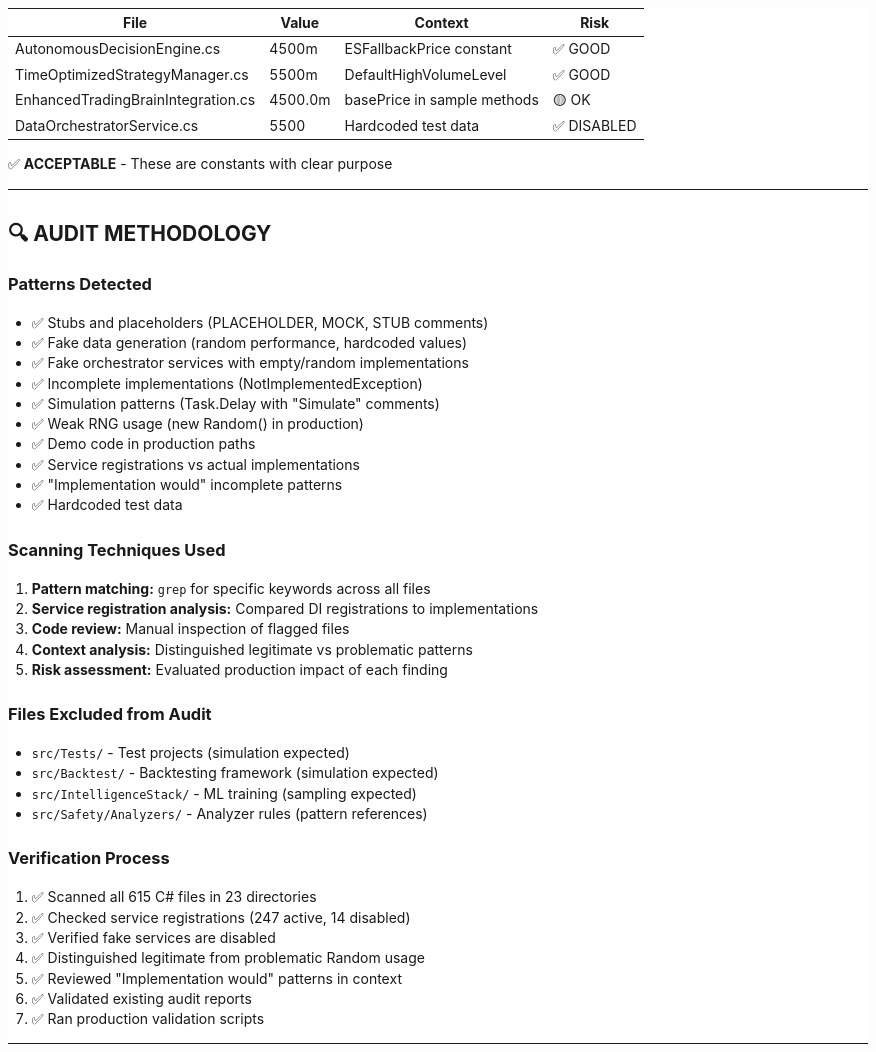| File | Value | Context | Risk |
|------|-------|---------|------|
| AutonomousDecisionEngine.cs | 4500m | ESFallbackPrice constant | ✅ GOOD |
| TimeOptimizedStrategyManager.cs | 5500m | DefaultHighVolumeLevel | ✅ GOOD |
| EnhancedTradingBrainIntegration.cs | 4500.0m | basePrice in sample methods | 🟡 OK |
| DataOrchestratorService.cs | 5500 | Hardcoded test data | ✅ DISABLED |

✅ **ACCEPTABLE** - These are constants with clear purpose

---

## 🔍 AUDIT METHODOLOGY

### Patterns Detected

- ✅ Stubs and placeholders (PLACEHOLDER, MOCK, STUB comments)
- ✅ Fake data generation (random performance, hardcoded values)
- ✅ Fake orchestrator services with empty/random implementations
- ✅ Incomplete implementations (NotImplementedException)
- ✅ Simulation patterns (Task.Delay with "Simulate" comments)
- ✅ Weak RNG usage (new Random() in production)
- ✅ Demo code in production paths
- ✅ Service registrations vs actual implementations
- ✅ "Implementation would" incomplete patterns
- ✅ Hardcoded test data

### Scanning Techniques Used

1. **Pattern matching:** `grep` for specific keywords across all files
2. **Service registration analysis:** Compared DI registrations to implementations
3. **Code review:** Manual inspection of flagged files
4. **Context analysis:** Distinguished legitimate vs problematic patterns
5. **Risk assessment:** Evaluated production impact of each finding

### Files Excluded from Audit

- `src/Tests/` - Test projects (simulation expected)
- `src/Backtest/` - Backtesting framework (simulation expected)
- `src/IntelligenceStack/` - ML training (sampling expected)
- `src/Safety/Analyzers/` - Analyzer rules (pattern references)

### Verification Process

1. ✅ Scanned all 615 C# files in 23 directories
2. ✅ Checked service registrations (247 active, 14 disabled)
3. ✅ Verified fake services are disabled
4. ✅ Distinguished legitimate from problematic Random usage
5. ✅ Reviewed "Implementation would" patterns in context
6. ✅ Validated existing audit reports
7. ✅ Ran production validation scripts

---